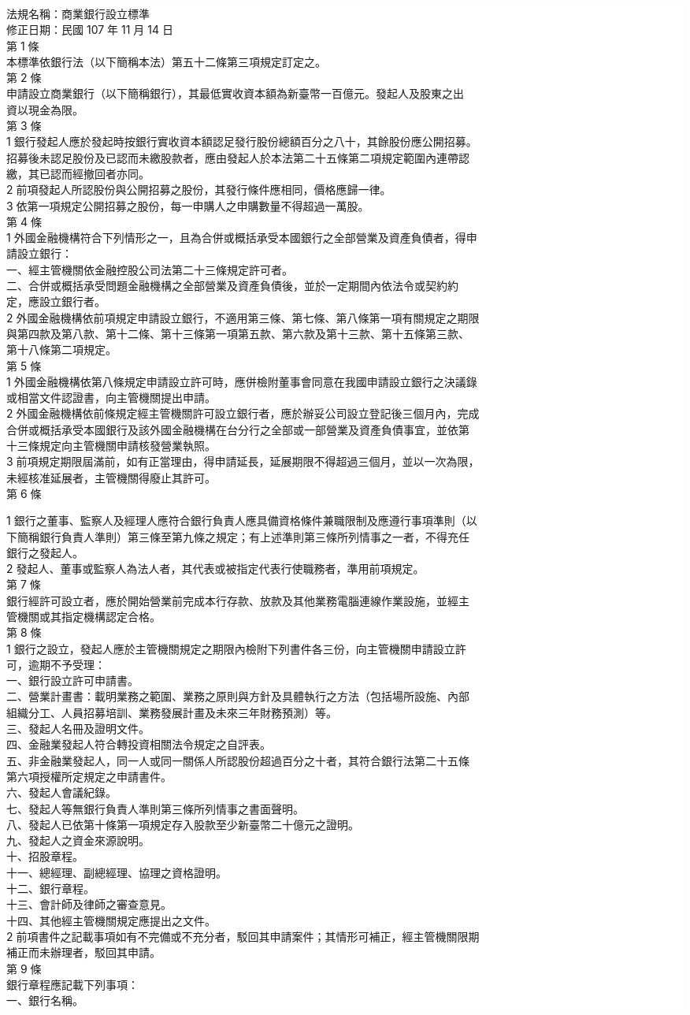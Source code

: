 法規名稱：商業銀行設立標準  
修正日期：民國 107 年 11 月 14 日  
第 1 條  
本標準依銀行法（以下簡稱本法）第五十二條第三項規定訂定之。  
第 2 條  
申請設立商業銀行（以下簡稱銀行），其最低實收資本額為新臺幣一百億元。發起人及股東之出  
資以現金為限。  
第 3 條  
1 銀行發起人應於發起時按銀行實收資本額認足發行股份總額百分之八十，其餘股份應公開招募。  
招募後未認足股份及已認而未繳股款者，應由發起人於本法第二十五條第二項規定範圍內連帶認  
繳，其已認而經撤回者亦同。  
2 前項發起人所認股份與公開招募之股份，其發行條件應相同，價格應歸一律。  
3 依第一項規定公開招募之股份，每一申購人之申購數量不得超過一萬股。  
第 4 條  
1 外國金融機構符合下列情形之一，且為合併或概括承受本國銀行之全部營業及資產負債者，得申  
請設立銀行：  
一、經主管機關依金融控股公司法第二十三條規定許可者。  
二、合併或概括承受問題金融機構之全部營業及資產負債後，並於一定期間內依法令或契約約  
定，應設立銀行者。  
2 外國金融機構依前項規定申請設立銀行，不適用第三條、第七條、第八條第一項有關規定之期限  
與第四款及第八款、第十二條、第十三條第一項第五款、第六款及第十三款、第十五條第三款、  
第十八條第二項規定。  
第 5 條  
1 外國金融機構依第八條規定申請設立許可時，應併檢附董事會同意在我國申請設立銀行之決議錄  
或相當文件認證書，向主管機關提出申請。  
2 外國金融機構依前條規定經主管機關許可設立銀行者，應於辦妥公司設立登記後三個月內，完成  
合併或概括承受本國銀行及該外國金融機構在台分行之全部或一部營業及資產負債事宜，並依第  
十三條規定向主管機關申請核發營業執照。  
3 前項規定期限屆滿前，如有正當理由，得申請延長，延展期限不得超過三個月，並以一次為限，  
未經核准延展者，主管機關得廢止其許可。  
第 6 條  


1 銀行之董事、監察人及經理人應符合銀行負責人應具備資格條件兼職限制及應遵行事項準則（以  
下簡稱銀行負責人準則）第三條至第九條之規定；有上述準則第三條所列情事之一者，不得充任  
銀行之發起人。  
2 發起人、董事或監察人為法人者，其代表或被指定代表行使職務者，準用前項規定。  
第 7 條  
銀行經許可設立者，應於開始營業前完成本行存款、放款及其他業務電腦連線作業設施，並經主  
管機關或其指定機構認定合格。  
第 8 條  
1 銀行之設立，發起人應於主管機關規定之期限內檢附下列書件各三份，向主管機關申請設立許  
可，逾期不予受理：  
一、銀行設立許可申請書。  
二、營業計畫書：載明業務之範圍、業務之原則與方針及具體執行之方法（包括場所設施、內部  
組織分工、人員招募培訓、業務發展計畫及未來三年財務預測）等。  
三、發起人名冊及證明文件。  
四、金融業發起人符合轉投資相關法令規定之自評表。  
五、非金融業發起人，同一人或同一關係人所認股份超過百分之十者，其符合銀行法第二十五條  
第六項授權所定規定之申請書件。  
六、發起人會議紀錄。  
七、發起人等無銀行負責人準則第三條所列情事之書面聲明。  
八、發起人已依第十條第一項規定存入股款至少新臺幣二十億元之證明。  
九、發起人之資金來源說明。  
十、招股章程。  
十一、總經理、副總經理、協理之資格證明。  
十二、銀行章程。  
十三、會計師及律師之審查意見。  
十四、其他經主管機關規定應提出之文件。  
2 前項書件之記載事項如有不完備或不充分者，駁回其申請案件；其情形可補正，經主管機關限期  
補正而未辦理者，駁回其申請。  
第 9 條  
銀行章程應記載下列事項：  
一、銀行名稱。  